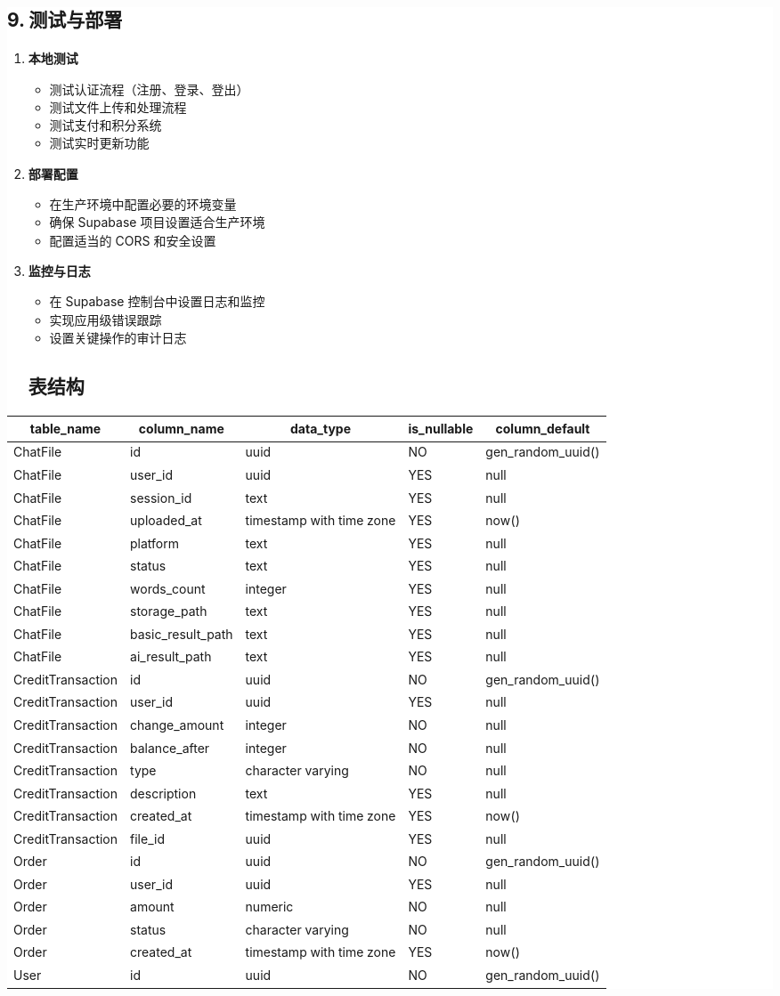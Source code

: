 ## 9. 测试与部署

1. **本地测试**
   - 测试认证流程（注册、登录、登出）
   - 测试文件上传和处理流程
   - 测试支付和积分系统
   - 测试实时更新功能

2. **部署配置**
   - 在生产环境中配置必要的环境变量
   - 确保 Supabase 项目设置适合生产环境
   - 配置适当的 CORS 和安全设置

3. **监控与日志**
   - 在 Supabase 控制台中设置日志和监控
   - 实现应用级错误跟踪
   - 设置关键操作的审计日志


   ## 表结构
| table_name        | column_name       | data_type                | is_nullable | column_default    |
| ----------------- | ----------------- | ------------------------ | ----------- | ----------------- |
| ChatFile          | id                | uuid                     | NO          | gen_random_uuid() |
| ChatFile          | user_id           | uuid                     | YES         | null              |
| ChatFile          | session_id        | text                     | YES         | null              |
| ChatFile          | uploaded_at       | timestamp with time zone | YES         | now()             |
| ChatFile          | platform          | text                     | YES         | null              |
| ChatFile          | status            | text                     | YES         | null              |
| ChatFile          | words_count       | integer                  | YES         | null              |
| ChatFile          | storage_path      | text                     | YES         | null              |
| ChatFile          | basic_result_path | text                     | YES         | null              |
| ChatFile          | ai_result_path    | text                     | YES         | null              |
| CreditTransaction | id                | uuid                     | NO          | gen_random_uuid() |
| CreditTransaction | user_id           | uuid                     | YES         | null              |
| CreditTransaction | change_amount     | integer                  | NO          | null              |
| CreditTransaction | balance_after     | integer                  | NO          | null              |
| CreditTransaction | type              | character varying        | NO          | null              |
| CreditTransaction | description       | text                     | YES         | null              |
| CreditTransaction | created_at        | timestamp with time zone | YES         | now()             |
| CreditTransaction | file_id           | uuid                     | YES         | null              |
| Order             | id                | uuid                     | NO          | gen_random_uuid() |
| Order             | user_id           | uuid                     | YES         | null              |
| Order             | amount            | numeric                  | NO          | null              |
| Order             | status            | character varying        | NO          | null              |
| Order             | created_at        | timestamp with time zone | YES         | now()             |
| User              | id                | uuid                     | NO          | gen_random_uuid() |